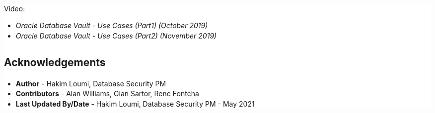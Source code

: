 Video:
  - *Oracle Database Vault - Use Cases (Part1) (October 2019)* [](youtube:aW9YQT5IRmA)
  - *Oracle Database Vault - Use Cases (Part2) (November 2019)* [](youtube:hh-cX-ubCkY)

## Acknowledgements
- **Author** - Hakim Loumi, Database Security PM
- **Contributors** - Alan Williams, Gian Sartor, Rene Fontcha
- **Last Updated By/Date** - Hakim Loumi, Database Security PM - May 2021
